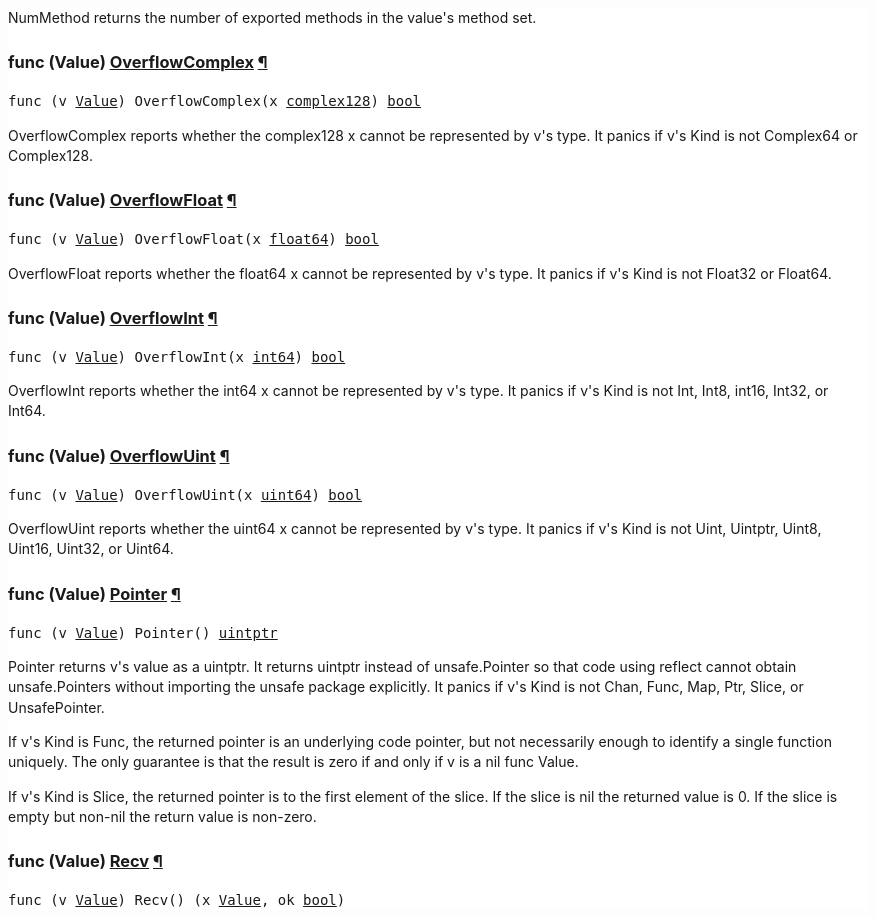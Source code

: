 NumMethod returns the number of exported methods in the value's method set.

<h3 id="Value.OverflowComplex">func (Value) <a href="//github.com/golang/go/blob/2ea7d3461bb41d0ae12b56ee52d43314bcdb97f9/src/reflect/value.go#L1173">OverflowComplex</a>
    <a href="#Value.OverflowComplex">¶</a></h3>
<pre>func (v <a href="#Value">Value</a>) OverflowComplex(x <a href="/builtin/#complex128">complex128</a>) <a href="/builtin/#bool">bool</a></pre>

OverflowComplex reports whether the complex128 x cannot be represented by v's
type. It panics if v's Kind is not Complex64 or Complex128.

<h3 id="Value.OverflowFloat">func (Value) <a href="//github.com/golang/go/blob/2ea7d3461bb41d0ae12b56ee52d43314bcdb97f9/src/reflect/value.go#L1186">OverflowFloat</a>
    <a href="#Value.OverflowFloat">¶</a></h3>
<pre>func (v <a href="#Value">Value</a>) OverflowFloat(x <a href="/builtin/#float64">float64</a>) <a href="/builtin/#bool">bool</a></pre>

OverflowFloat reports whether the float64 x cannot be represented by v's type.
It panics if v's Kind is not Float32 or Float64.

<h3 id="Value.OverflowInt">func (Value) <a href="//github.com/golang/go/blob/2ea7d3461bb41d0ae12b56ee52d43314bcdb97f9/src/reflect/value.go#L1206">OverflowInt</a>
    <a href="#Value.OverflowInt">¶</a></h3>
<pre>func (v <a href="#Value">Value</a>) OverflowInt(x <a href="/builtin/#int64">int64</a>) <a href="/builtin/#bool">bool</a></pre>

OverflowInt reports whether the int64 x cannot be represented by v's type. It
panics if v's Kind is not Int, Int8, int16, Int32, or Int64.

<h3 id="Value.OverflowUint">func (Value) <a href="//github.com/golang/go/blob/2ea7d3461bb41d0ae12b56ee52d43314bcdb97f9/src/reflect/value.go#L1219">OverflowUint</a>
    <a href="#Value.OverflowUint">¶</a></h3>
<pre>func (v <a href="#Value">Value</a>) OverflowUint(x <a href="/builtin/#uint64">uint64</a>) <a href="/builtin/#bool">bool</a></pre>

OverflowUint reports whether the uint64 x cannot be represented by v's type. It
panics if v's Kind is not Uint, Uintptr, Uint8, Uint16, Uint32, or Uint64.

<h3 id="Value.Pointer">func (Value) <a href="//github.com/golang/go/blob/2ea7d3461bb41d0ae12b56ee52d43314bcdb97f9/src/reflect/value.go#L1244">Pointer</a>
    <a href="#Value.Pointer">¶</a></h3>
<pre>func (v <a href="#Value">Value</a>) Pointer() <a href="/builtin/#uintptr">uintptr</a></pre>

Pointer returns v's value as a uintptr. It returns uintptr instead of
unsafe.Pointer so that code using reflect cannot obtain unsafe.Pointers without
importing the unsafe package explicitly. It panics if v's Kind is not Chan,
Func, Map, Ptr, Slice, or UnsafePointer.

If v's Kind is Func, the returned pointer is an underlying code pointer, but not
necessarily enough to identify a single function uniquely. The only guarantee is
that the result is zero if and only if v is a nil func Value.

If v's Kind is Slice, the returned pointer is to the first element of the slice.
If the slice is nil the returned value is 0. If the slice is empty but non-nil
the return value is non-zero.

<h3 id="Value.Recv">func (Value) <a href="//github.com/golang/go/blob/2ea7d3461bb41d0ae12b56ee52d43314bcdb97f9/src/reflect/value.go#L1280">Recv</a>
    <a href="#Value.Recv">¶</a></h3>
<pre>func (v <a href="#Value">Value</a>) Recv() (x <a href="#Value">Value</a>, ok <a href="/builtin/#bool">bool</a>)</pre>
